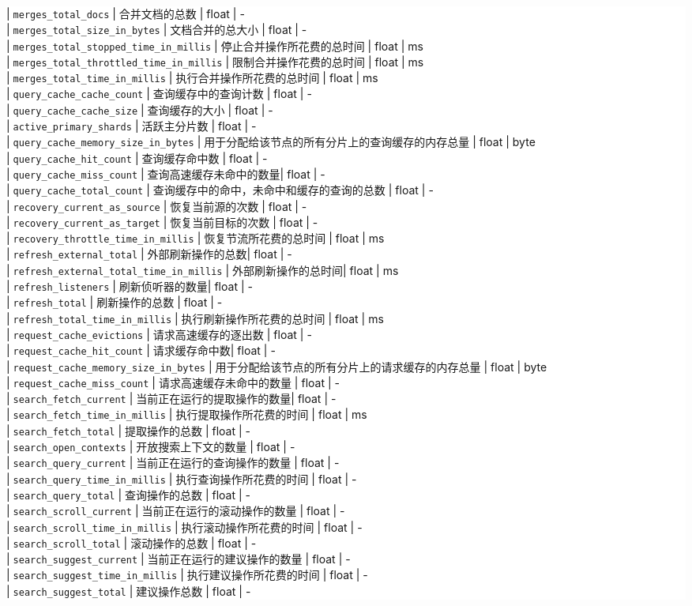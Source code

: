 | `merges_total_docs`                      | 合并文档的总数 | float | -    
| `merges_total_size_in_bytes`             | 文档合并的总大小 | float | -    
| `merges_total_stopped_time_in_millis`    | 停止合并操作所花费的总时间 | float | ms    
| `merges_total_throttled_time_in_millis`  | 限制合并操作花费的总时间 | float | ms   
| `merges_total_time_in_millis`            | 执行合并操作所花费的总时间 | float | ms    
| `query_cache_cache_count`                | 查询缓存中的查询计数 | float | -    
| `query_cache_cache_size`                 | 查询缓存的大小 | float | -    
| `active_primary_shards`                  | 活跃主分片数 | float | -    
| `query_cache_memory_size_in_bytes`       | 用于分配给该节点的所有分片上的查询缓存的内存总量 | float | byte 	  
| `query_cache_hit_count`                  | 查询缓存命中数 | float | -    
| `query_cache_miss_count`                 | 查询高速缓存未命中的数量| float | -    
| `query_cache_total_count`                | 查询缓存中的命中，未命中和缓存的查询的总数 | float | -    
| `recovery_current_as_source`             | 恢复当前源的次数 | float | -    
| `recovery_current_as_target`             | 恢复当前目标的次数 | float | -    
| `recovery_throttle_time_in_millis`       | 恢复节流所花费的总时间    | float | ms    
| `refresh_external_total`                 | 外部刷新操作的总数| float | -    
| `refresh_external_total_time_in_millis`  | 外部刷新操作的总时间| float | ms    
| `refresh_listeners`                      | 刷新侦听器的数量| float | -    
| `refresh_total`                          | 刷新操作的总数 | float | -    
| `refresh_total_time_in_millis`           | 执行刷新操作所花费的总时间 | float | ms    
| `request_cache_evictions`                | 请求高速缓存的逐出数    | float | -    
| `request_cache_hit_count`                | 请求缓存命中数| float | -    
| `request_cache_memory_size_in_bytes`     | 用于分配给该节点的所有分片上的请求缓存的内存总量 | float | byte  
| `request_cache_miss_count`               | 请求高速缓存未命中的数量 | float | -    
| `search_fetch_current`                   | 当前正在运行的提取操作的数量| float | -    
| `search_fetch_time_in_millis`            | 执行提取操作所花费的时间 | float | ms    
| `search_fetch_total`                     | 提取操作的总数 | float | -    
| `search_open_contexts`                   | 开放搜索上下文的数量 | float | -    
| `search_query_current`                   | 当前正在运行的查询操作的数量 | float | -    
| `search_query_time_in_millis`            | 执行查询操作所花费的时间 | float | -    
| `search_query_total`                     | 查询操作的总数 | float | -    
| `search_scroll_current`                  | 当前正在运行的滚动操作的数量 | float | -    
| `search_scroll_time_in_millis`           | 执行滚动操作所花费的时间 | float | -    
| `search_scroll_total`                    | 滚动操作的总数 | float | -    
| `search_suggest_current`                 | 当前正在运行的建议操作的数量 | float | -    
| `search_suggest_time_in_millis`          | 执行建议操作所花费的时间 | float | -    
| `search_suggest_total`                   | 建议操作总数 | float | -    